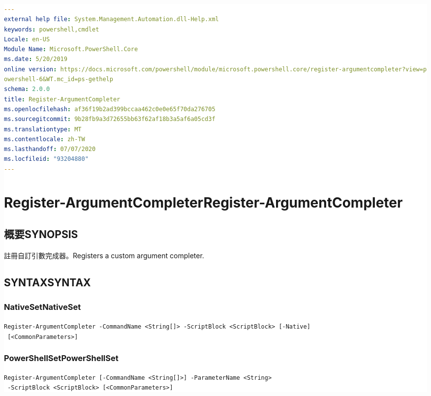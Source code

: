 ```yaml
---
external help file: System.Management.Automation.dll-Help.xml
keywords: powershell,cmdlet
Locale: en-US
Module Name: Microsoft.PowerShell.Core
ms.date: 5/20/2019
online version: https://docs.microsoft.com/powershell/module/microsoft.powershell.core/register-argumentcompleter?view=powershell-6&WT.mc_id=ps-gethelp
schema: 2.0.0
title: Register-ArgumentCompleter
ms.openlocfilehash: af36f19b2ad399bccaa462c0e0e65f70da276705
ms.sourcegitcommit: 9b28fb9a3d72655bb63f62af18b3a5af6a05cd3f
ms.translationtype: MT
ms.contentlocale: zh-TW
ms.lasthandoff: 07/07/2020
ms.locfileid: "93204880"
---
```

# <span data-ttu-id="ad33b-103">Register-ArgumentCompleter</span><span class="sxs-lookup"><span data-stu-id="ad33b-103">Register-ArgumentCompleter</span></span>

## <span data-ttu-id="ad33b-104">概要</span><span class="sxs-lookup"><span data-stu-id="ad33b-104">SYNOPSIS</span></span>

<span data-ttu-id="ad33b-105">註冊自訂引數完成器。</span><span class="sxs-lookup"><span data-stu-id="ad33b-105">Registers a custom argument completer.</span></span>

## <span data-ttu-id="ad33b-106">SYNTAX</span><span class="sxs-lookup"><span data-stu-id="ad33b-106">SYNTAX</span></span>

### <span data-ttu-id="ad33b-107">NativeSet</span><span class="sxs-lookup"><span data-stu-id="ad33b-107">NativeSet</span></span>

```
Register-ArgumentCompleter -CommandName <String[]> -ScriptBlock <ScriptBlock> [-Native]
 [<CommonParameters>]
```

### <span data-ttu-id="ad33b-108">PowerShellSet</span><span class="sxs-lookup"><span data-stu-id="ad33b-108">PowerShellSet</span></span>

```
Register-ArgumentCompleter [-CommandName <String[]>] -ParameterName <String>
 -ScriptBlock <ScriptBlock> [<CommonParameters>]
```
